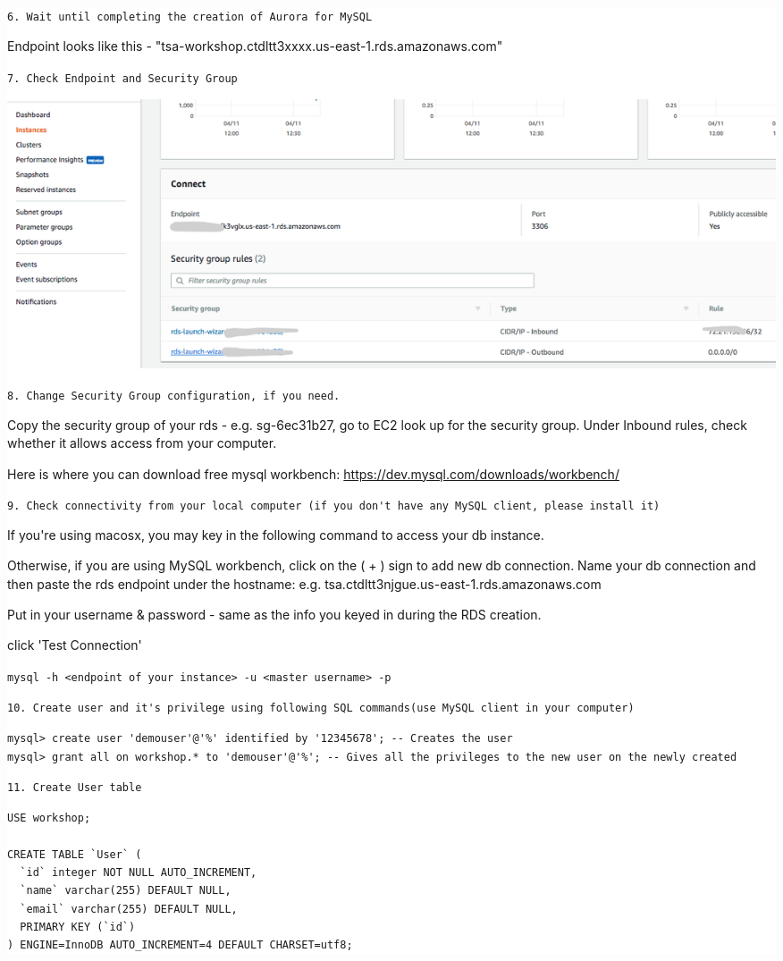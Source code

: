 	6. Wait until completing the creation of Aurora for MySQL 
Endpoint looks like this - "tsa-workshop.ctdltt3xxxx.us-east-1.rds.amazonaws.com"
	
	7. Check Endpoint and Security Group
![Checking Aurora](./images/module-03/02.png)
	
	8. Change Security Group configuration, if you need.
Copy the security group of your rds - e.g. sg-6ec31b27, go to EC2 look up for the security group. Under Inbound rules, check whether it allows access from your computer.
 
Here is where you can download free mysql workbench:
https://dev.mysql.com/downloads/workbench/
	
	
	9. Check connectivity from your local computer (if you don't have any MySQL client, please install it)
If you're using macosx, you may key in the following command to access your db instance.
 
Otherwise, if you are using MySQL workbench, click on the ( + ) sign to add new db connection. Name your db connection and then paste the rds endpoint under the hostname: e.g. tsa.ctdltt3njgue.us-east-1.rds.amazonaws.com
 
Put in your username & password - same as the info you keyed in during the RDS creation.
 
click 'Test Connection'

	
```
mysql -h <endpoint of your instance> -u <master username> -p
```
	
	10. Create user and it's privilege using following SQL commands(use MySQL client in your computer)

```
mysql> create user 'demouser'@'%' identified by '12345678'; -- Creates the user
mysql> grant all on workshop.* to 'demouser'@'%'; -- Gives all the privileges to the new user on the newly created 
```

	11. Create User table 

```
USE workshop;

CREATE TABLE `User` (
  `id` integer NOT NULL AUTO_INCREMENT,
  `name` varchar(255) DEFAULT NULL,
  `email` varchar(255) DEFAULT NULL,
  PRIMARY KEY (`id`)
) ENGINE=InnoDB AUTO_INCREMENT=4 DEFAULT CHARSET=utf8;

```
